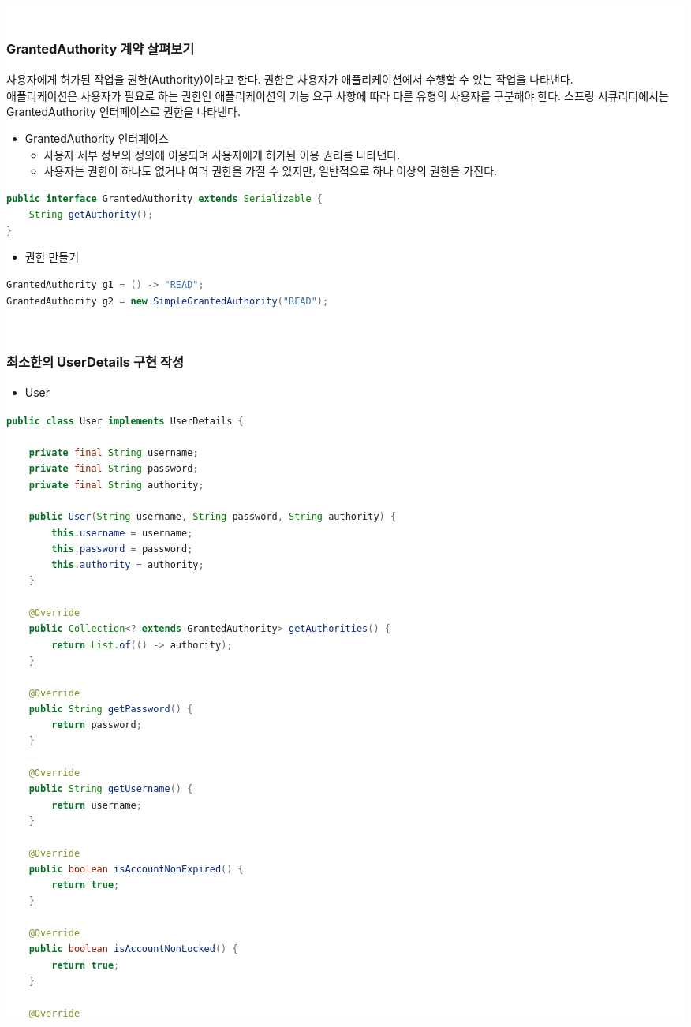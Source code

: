 <br/>

### GrantedAuthority 계약 살펴보기

사용자에게 허가된 작업을 권한(Authority)이라고 한다. 권한은 사용자가 애플리케이션에서 수행할 수 있는 작업을 나타낸다.  
애플리케이션은 사용자가 필요로 하는 권한인 애플리케이션의 기능 요구 사항에 따라 다른 유형의 사용자를 구분해야 한다. 스프링 시큐리티에서는 GrantedAuthority 인터페이스로 권한을 나타낸다.  

 - GrantedAuthority 인터페이스
    - 사용자 세부 정보의 정의에 이용되며 사용자에게 허가된 이용 권리를 나타낸다.
    - 사용자는 권한이 하나도 없거나 여러 권한을 가질 수 있지만, 일반적으로 하나 이상의 권한을 가진다.
```Java
public interface GrantedAuthority extends Serializable {
    String getAuthority();
}
```
 - 권한 만들기
```Java
GrantedAuthority g1 = () -> "READ";
GrantedAuthority g2 = new SimpleGrantedAuthority("READ");
```

<br/>

### 최소한의 UserDetails 구현 작성

 - User
```Java
public class User implements UserDetails {

    private final String username;
    private final String password;
    private final String authority;

    public User(String username, String password, String authority) {
        this.username = username;
        this.password = password;
        this.authority = authority;
    }

    @Override
    public Collection<? extends GrantedAuthority> getAuthorities() {
        return List.of(() -> authority);
    }

    @Override
    public String getPassword() {
        return password;
    }

    @Override
    public String getUsername() {
        return username;
    }

    @Override
    public boolean isAccountNonExpired() {
        return true;
    }

    @Override
    public boolean isAccountNonLocked() {
        return true;
    }

    @Override
```